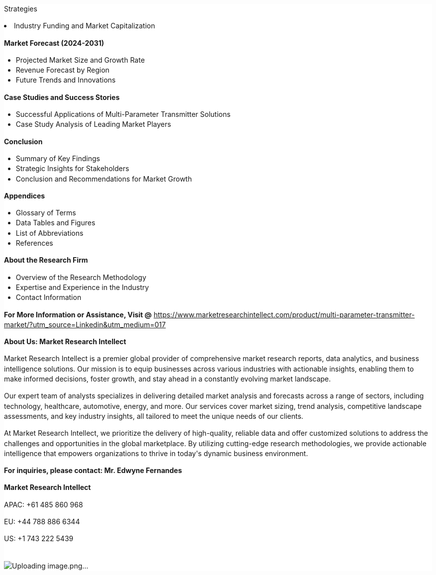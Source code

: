 Strategies</li><li>Industry Funding and Market Capitalization</li></ul><p><strong>Market Forecast (2024-2031)</strong></p><ul><li>Projected Market Size and Growth Rate</li><li>Revenue Forecast by Region</li><li>Future Trends and Innovations</li></ul><p><strong>Case Studies and Success Stories</strong></p><ul><li>Successful Applications of Multi-Parameter Transmitter Solutions</li><li>Case Study Analysis of Leading Market Players</li></ul><p><strong>Conclusion</strong></p><ul><li>Summary of Key Findings</li><li>Strategic Insights for Stakeholders</li><li>Conclusion and Recommendations for Market Growth</li></ul><p><strong>Appendices</strong></p><ul><li>Glossary of Terms</li><li>Data Tables and Figures</li><li>List of Abbreviations</li><li>References</li></ul><p><strong>About the Research Firm</strong></p><ul><li>Overview of the Research Methodology</li><li>Expertise and Experience in the Industry</li><li>Contact Information</li></ul></div><div class="article-main__content" data-test-id="publishing-text-block"><p><span class="font-[700]"><strong>For More Information or Assistance, Visit @</strong>&nbsp;<a href="https://www.marketresearchintellect.com/product/multi-parameter-transmitter-market/?utm_source=Linkedin&utm_medium=017">https://www.marketresearchintellect.com/product/multi-parameter-transmitter-market/?utm_source=Linkedin&utm_medium=017</a></span></p><p><strong>About Us: Market Research Intellect</strong></p><p>Market Research Intellect is a premier global provider of comprehensive market research reports, data analytics, and business intelligence solutions. Our mission is to equip businesses across various industries with actionable insights, enabling them to make informed decisions, foster growth, and stay ahead in a constantly evolving market landscape.</p><p>Our expert team of analysts specializes in delivering detailed market analysis and forecasts across a range of sectors, including technology, healthcare, automotive, energy, and more. Our services cover market sizing, trend analysis, competitive landscape assessments, and key industry insights, all tailored to meet the unique needs of our clients.</p><p>At Market Research Intellect, we prioritize the delivery of high-quality, reliable data and offer customized solutions to address the challenges and opportunities in the global marketplace. By utilizing cutting-edge research methodologies, we provide actionable intelligence that empowers organizations to thrive in today's dynamic business environment.</p><p><strong>For inquiries, please contact: Mr. Edwyne Fernandes</strong></p><p><strong>Market Research Intellect</strong></p><p>APAC: +61 485 860 968</p><p>EU: +44 788 886 6344</p><p>US: +1 743 222 5439</p></div><div class="article-main__content" data-test-id="publishing-text-block">&nbsp;</div>
![Uploading image.png…]()
